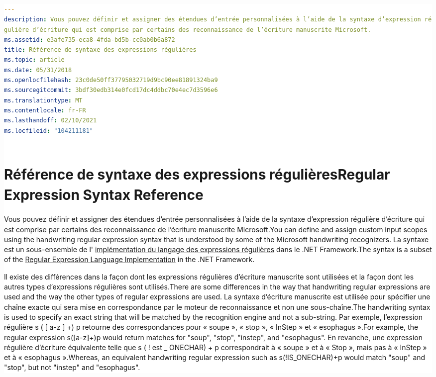 ```yaml
---
description: Vous pouvez définir et assigner des étendues d’entrée personnalisées à l’aide de la syntaxe d’expression régulière d’écriture qui est comprise par certains des reconnaissance de l’écriture manuscrite Microsoft.
ms.assetid: e3afe735-eca8-4fda-bd5b-cc0ab0b6a872
title: Référence de syntaxe des expressions régulières
ms.topic: article
ms.date: 05/31/2018
ms.openlocfilehash: 23c0de50ff37795032719d9bc90ee81891324ba9
ms.sourcegitcommit: 3bdf30edb314e0fcd17dc4ddbc70e4ec7d3596e6
ms.translationtype: MT
ms.contentlocale: fr-FR
ms.lasthandoff: 02/10/2021
ms.locfileid: "104211181"
---
```

# <a name="regular-expression-syntax-reference"></a><span data-ttu-id="f24fd-103">Référence de syntaxe des expressions régulières</span><span class="sxs-lookup"><span data-stu-id="f24fd-103">Regular Expression Syntax Reference</span></span>

<span data-ttu-id="f24fd-104">Vous pouvez définir et assigner des étendues d’entrée personnalisées à l’aide de la syntaxe d’expression régulière d’écriture qui est comprise par certains des reconnaissance de l’écriture manuscrite Microsoft.</span><span class="sxs-lookup"><span data-stu-id="f24fd-104">You can define and assign custom input scopes using the handwriting regular expression syntax that is understood by some of the Microsoft handwriting recognizers.</span></span> <span data-ttu-id="f24fd-105">La syntaxe est un sous-ensemble de l' [implémentation du langage des expressions régulières](/documentation/?url=%2flibrary%2fcpgenref%2fhtml%2fcpconRegularExpressionsLanguageElements.asp%3fframe%3dtrue) dans le .NET Framework.</span><span class="sxs-lookup"><span data-stu-id="f24fd-105">The syntax is a subset of the [Regular Expression Language Implementation](/documentation/?url=%2flibrary%2fcpgenref%2fhtml%2fcpconRegularExpressionsLanguageElements.asp%3fframe%3dtrue) in the .NET Framework.</span></span>

<span data-ttu-id="f24fd-106">Il existe des différences dans la façon dont les expressions régulières d’écriture manuscrite sont utilisées et la façon dont les autres types d’expressions régulières sont utilisés.</span><span class="sxs-lookup"><span data-stu-id="f24fd-106">There are some differences in the way that handwriting regular expressions are used and the way the other types of regular expressions are used.</span></span> <span data-ttu-id="f24fd-107">La syntaxe d’écriture manuscrite est utilisée pour spécifier une chaîne exacte qui sera mise en correspondance par le moteur de reconnaissance et non une sous-chaîne.</span><span class="sxs-lookup"><span data-stu-id="f24fd-107">The handwriting syntax is used to specify an exact string that will be matched by the recognition engine and not a sub-string.</span></span> <span data-ttu-id="f24fd-108">Par exemple, l’expression régulière s ( \[ a-z \] +) p retourne des correspondances pour « soupe », « stop », « InStep » et « esophagus ».</span><span class="sxs-lookup"><span data-stu-id="f24fd-108">For example, the regular expression s(\[a-z\]+)p would return matches for "soup", "stop", "instep", and "esophagus".</span></span> <span data-ttu-id="f24fd-109">En revanche, une expression régulière d’écriture équivalente telle que s ( ! est \_ ONECHAR) + p correspondrait à « soupe » et à « Stop », mais pas à « InStep » et à « esophagus ».</span><span class="sxs-lookup"><span data-stu-id="f24fd-109">Whereas, an equivalent handwriting regular expression such as s(!IS\_ONECHAR)+p would match "soup" and "stop", but not "instep" and "esophagus".</span></span>

